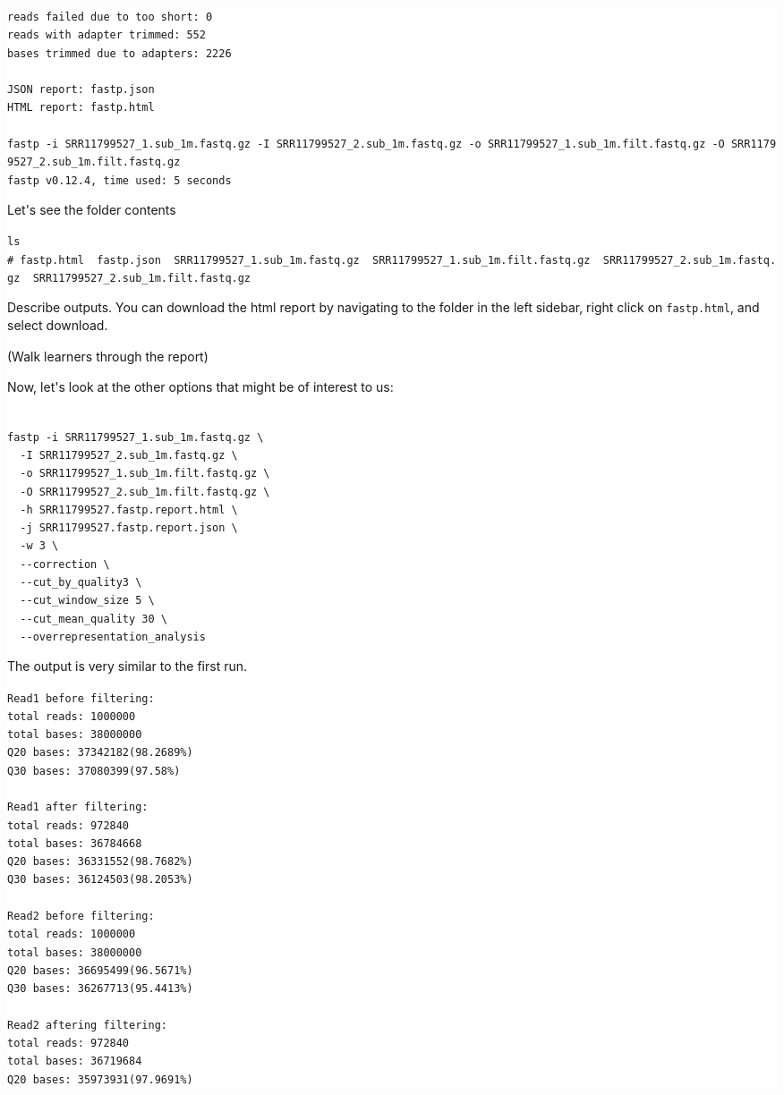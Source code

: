 ```
reads failed due to too short: 0
reads with adapter trimmed: 552
bases trimmed due to adapters: 2226

JSON report: fastp.json
HTML report: fastp.html

fastp -i SRR11799527_1.sub_1m.fastq.gz -I SRR11799527_2.sub_1m.fastq.gz -o SRR11799527_1.sub_1m.filt.fastq.gz -O SRR11799527_2.sub_1m.filt.fastq.gz 
fastp v0.12.4, time used: 5 seconds
```

Let's see the folder contents
```
ls
# fastp.html  fastp.json  SRR11799527_1.sub_1m.fastq.gz  SRR11799527_1.sub_1m.filt.fastq.gz  SRR11799527_2.sub_1m.fastq.gz  SRR11799527_2.sub_1m.filt.fastq.gz
```

Describe outputs. You can download the html report by navigating to the folder in the left sidebar, right click on `fastp.html`, and select download. 

(Walk learners through the report)

Now, let's look at the other options that might be of interest to us:

```

fastp -i SRR11799527_1.sub_1m.fastq.gz \
  -I SRR11799527_2.sub_1m.fastq.gz \
  -o SRR11799527_1.sub_1m.filt.fastq.gz \
  -O SRR11799527_2.sub_1m.filt.fastq.gz \
  -h SRR11799527.fastp.report.html \
  -j SRR11799527.fastp.report.json \
  -w 3 \
  --correction \
  --cut_by_quality3 \
  --cut_window_size 5 \
  --cut_mean_quality 30 \
  --overrepresentation_analysis 

```
The output is very similar to the first run. 

```
Read1 before filtering:
total reads: 1000000
total bases: 38000000
Q20 bases: 37342182(98.2689%)
Q30 bases: 37080399(97.58%)

Read1 after filtering:
total reads: 972840
total bases: 36784668
Q20 bases: 36331552(98.7682%)
Q30 bases: 36124503(98.2053%)

Read2 before filtering:
total reads: 1000000
total bases: 38000000
Q20 bases: 36695499(96.5671%)
Q30 bases: 36267713(95.4413%)

Read2 aftering filtering:
total reads: 972840
total bases: 36719684
Q20 bases: 35973931(97.9691%)
```